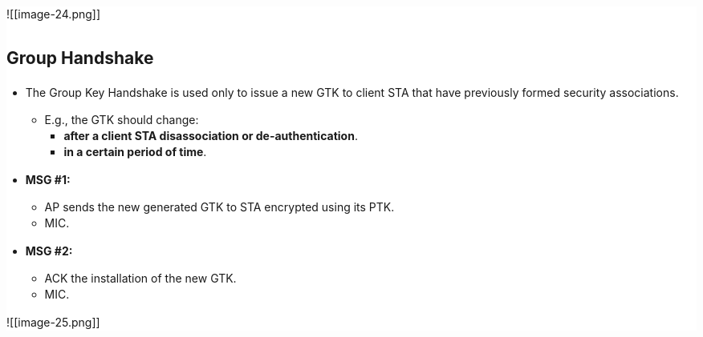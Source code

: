 ![[image-24.png]]

## Group Handshake
- The Group Key Handshake is used only to issue a new GTK to client STA that have previously formed security associations. 
	- E.g., the GTK should change: 
		- **after a client STA disassociation or de-authentication**.
		- **in a certain period of time**.

- **MSG #1:** 
	- AP sends the new generated GTK to STA encrypted using its PTK.
	- MIC.
- **MSG #2:** 
	- ACK the installation of the new GTK.
	- MIC.

![[image-25.png]]
